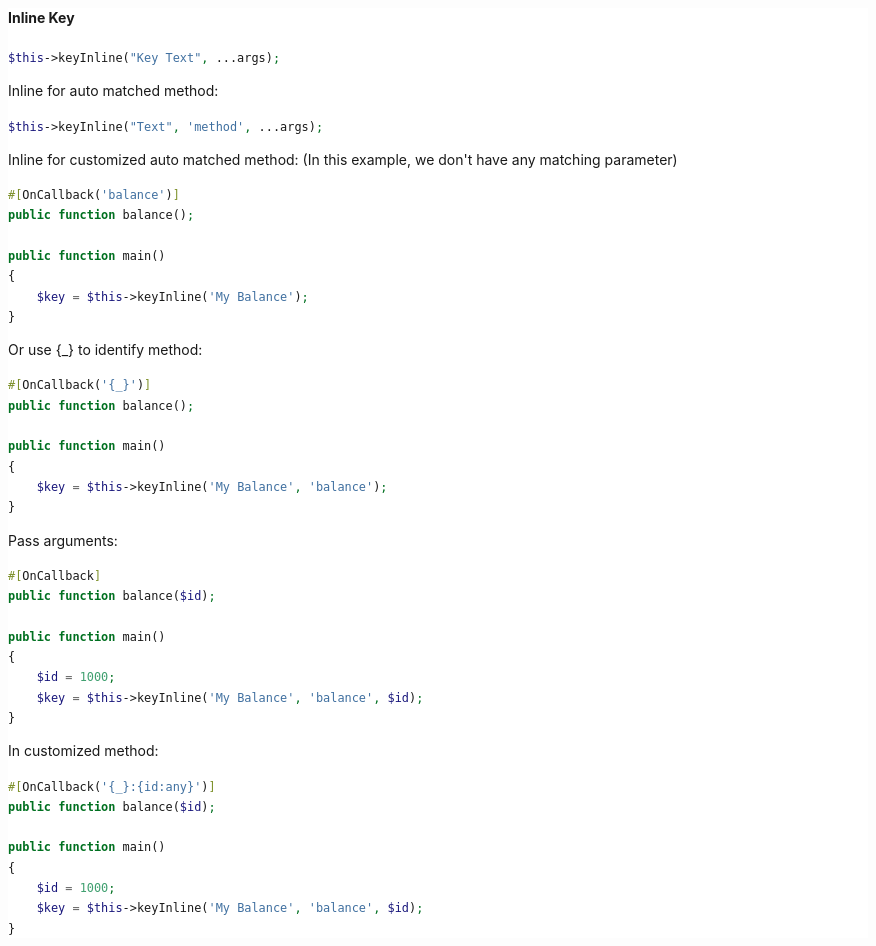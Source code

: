 #### Inline Key
```php
$this->keyInline("Key Text", ...args);
```

Inline for auto matched method:
```php
$this->keyInline("Text", 'method', ...args);
```

Inline for customized auto matched method:
(In this example, we don't have any matching parameter)
```php
#[OnCallback('balance')]
public function balance();

public function main()
{
    $key = $this->keyInline('My Balance');
}
```
Or use {_} to identify method:
```php
#[OnCallback('{_}')]
public function balance();

public function main()
{
    $key = $this->keyInline('My Balance', 'balance');
}
```

Pass arguments:
```php
#[OnCallback]
public function balance($id);

public function main()
{
    $id = 1000;
    $key = $this->keyInline('My Balance', 'balance', $id);
}
```
In customized method:
```php
#[OnCallback('{_}:{id:any}')]
public function balance($id);

public function main()
{
    $id = 1000;
    $key = $this->keyInline('My Balance', 'balance', $id);
}
```
